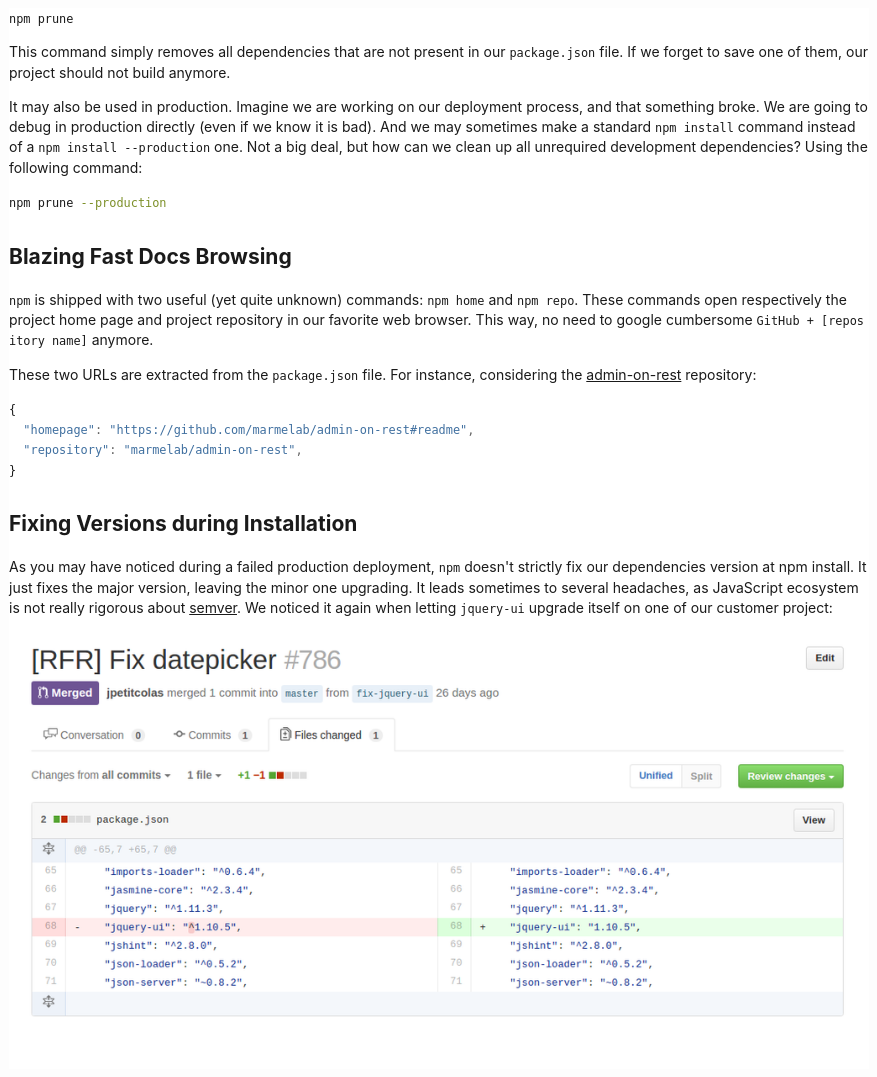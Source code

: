 ``` sh
npm prune
```

This command simply removes all dependencies that are not present in our `package.json` file. If we forget to save one of them, our project should not build anymore.

It may also be used in production. Imagine we are working on our deployment process, and that something broke. We are going to debug in production directly (even if we know it is bad). And we may sometimes make a standard `npm install` command instead of a `npm install --production` one. Not a big deal, but how can we clean up all unrequired development dependencies? Using the following command:

``` sh
npm prune --production
```

## Blazing Fast Docs Browsing

`npm` is shipped with two useful (yet quite unknown) commands: `npm home` and `npm repo`. These commands open respectively the project home page and project repository in our favorite web browser. This way, no need to google cumbersome `GitHub + [repository name]` anymore.

These two URLs are extracted from the `package.json` file. For instance, considering the [admin-on-rest](https://github.com/marmelab/admin-on-rest) repository:

``` js
{
  "homepage": "https://github.com/marmelab/admin-on-rest#readme",
  "repository": "marmelab/admin-on-rest",
}
```

## Fixing Versions during Installation

As you may have noticed during a failed production deployment, `npm` doesn't strictly fix our dependencies version at npm install. It just fixes the major version, leaving the minor one upgrading. It leads sometimes to several headaches, as JavaScript ecosystem is not really rigorous about [semver](http://semver.org/). We noticed it again when letting `jquery-ui` upgrade itself on one of our customer project:

<p class="center">
    <a href="/img/posts/jquery-version-issue.png">
        <img src="/img/posts/jquery-version-issue.png" alt="Please JavaScript library maintainers, respect semver!" title="Please JavaScript library maintainers, respect semver!" />
    </a>
</p>